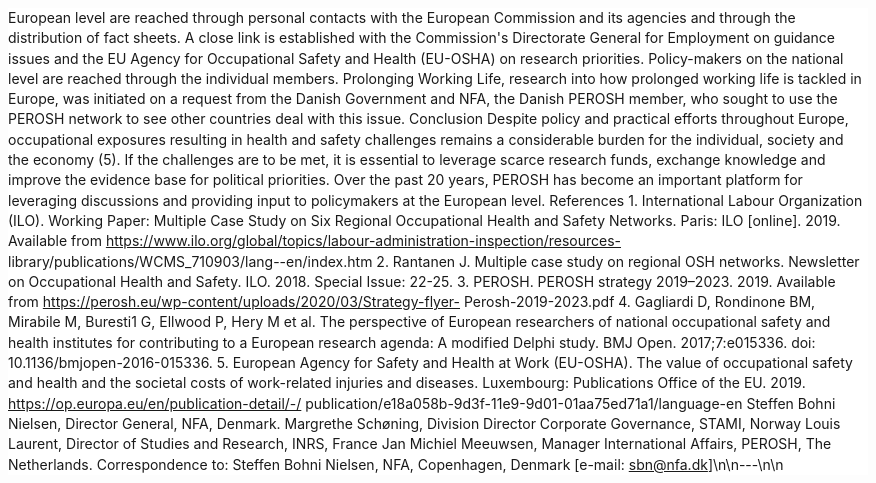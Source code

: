 European level are reached through personal contacts with the European Commission and its agencies and through the distribution of fact sheets. A close link is established with the Commission's Directorate General for Employment on guidance issues and the EU Agency for Occupational Safety and Health (EU-OSHA) on research priorities. Policy-makers on the national level are reached through the individual members. Prolonging Working Life, research into how prolonged working life is tackled in Europe, was initiated on a request from the Danish Government and NFA, the Danish PEROSH member, who sought to use the PEROSH network to see other countries deal with this issue. Conclusion Despite policy and practical efforts throughout Europe, occupational exposures resulting in health and safety challenges remains a considerable burden for the individual, society and the economy (5). If the challenges are to be met, it is essential to leverage scarce research funds, exchange knowledge and improve the evidence base for political priorities. Over the past 20 years, PEROSH has become an important platform for leveraging discussions and providing input to policymakers at the European level. References 1. 	 International Labour Organization (ILO). Working Paper: Multiple Case Study on Six Regional Occupational Health and Safety Networks. Paris: ILO [online]. 2019. Available from https://www.ilo.org/global/topics/labour-administration-inspection/resources- library/publications/WCMS_710903/lang--en/index.htm 2.	 Rantanen J. Multiple case study on regional OSH networks. Newsletter on Occupational Health and Safety. ILO. 2018. Special Issue: 22-25. 3. 	 PEROSH. PEROSH strategy 2019–2023. 2019. Available from https://perosh.eu/wp-content/uploads/2020/03/Strategy-flyer- Perosh-2019-2023.pdf 4.	 Gagliardi D, Rondinone BM, Mirabile M, Buresti1 G, Ellwood P, Hery M et al. The perspective of European researchers of national occupational safety and health institutes for contributing to a European research agenda: A modified Delphi study. BMJ Open. 2017;7:e015336. doi: 10.1136/bmjopen-2016-015336. 5.	 European Agency for Safety and Health at Work (EU-OSHA). The value of occupational safety and health and the societal costs of work-related injuries and diseases. Luxembourg: Publications Office of the EU. 2019. https://op.europa.eu/en/publication-detail/-/ publication/e18a058b-9d3f-11e9-9d01-01aa75ed71a1/language-en Steffen Bohni Nielsen, Director General, NFA, Denmark. Margrethe Schøning, Division Director Corporate Governance, STAMI, Norway Louis Laurent, Director of Studies and Research, INRS, France Jan Michiel Meeuwsen, Manager International Affairs, PEROSH, The Netherlands. Correspondence to: Steffen Bohni Nielsen, NFA, Copenhagen, Denmark [e-mail: sbn@nfa.dk]\n\n---\n\n